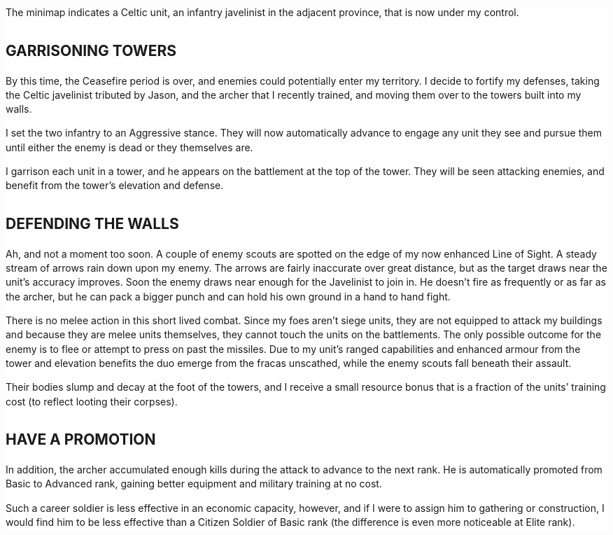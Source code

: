 The minimap indicates a Celtic unit, an infantry javelinist in the
adjacent province, that is now under my control.

GARRISONING TOWERS
------------------

By this time, the Ceasefire period is over, and enemies could
potentially enter my territory. I decide to fortify my defenses, taking
the Celtic javelinist tributed by Jason, and the archer that I recently
trained, and moving them over to the towers built into my walls.

I set the two infantry to an Aggressive stance. They will now
automatically advance to engage any unit they see and pursue them until
either the enemy is dead or they themselves are.

I garrison each unit in a tower, and he appears on the battlement at the
top of the tower. They will be seen attacking enemies, and benefit from
the tower’s elevation and defense.

DEFENDING THE WALLS
-------------------

Ah, and not a moment too soon. A couple of enemy scouts are spotted on
the edge of my now enhanced Line of Sight. A steady stream of arrows
rain down upon my enemy. The arrows are fairly inaccurate over great
distance, but as the target draws near the unit’s accuracy improves.
Soon the enemy draws near enough for the Javelinist to join in. He
doesn’t fire as frequently or as far as the archer, but he can pack a
bigger punch and can hold his own ground in a hand to hand fight.

There is no melee action in this short lived combat. Since my foes
aren’t siege units, they are not equipped to attack my buildings and
because they are melee units themselves, they cannot touch the units on
the battlements. The only possible outcome for the enemy is to flee or
attempt to press on past the missiles. Due to my unit’s ranged
capabilities and enhanced armour from the tower and elevation benefits
the duo emerge from the fracas unscathed, while the enemy scouts fall
beneath their assault.

Their bodies slump and decay at the foot of the towers, and I receive a
small resource bonus that is a fraction of the units’ training cost (to
reflect looting their corpses).

HAVE A PROMOTION
----------------

In addition, the archer accumulated enough kills during the attack to
advance to the next rank. He is automatically promoted from Basic to
Advanced rank, gaining better equipment and military training at no
cost.

Such a career soldier is less effective in an economic capacity,
however, and if I were to assign him to gathering or construction, I
would find him to be less effective than a Citizen Soldier of Basic rank
(the difference is even more noticeable at Elite rank).
